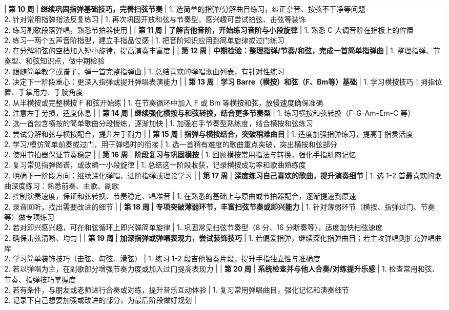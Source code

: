 | **第 10 周** | **继续巩固指弹基础技巧，完善扫弦节奏**              | 1. 选简单的指弹/分解曲目练习，纠正杂音、按弦不干净等问题<br>2. 针对常用指弹指法反复练习                                                                                                                                                                               | 1. 再次巩固开放和弦与节奏型，感兴趣可尝试拍弦、击弦等装饰<br>2. 练习副歌段落弹唱，熟悉节拍器使用                                                                                                                                                                           |
| **第 11 周** | **了解吉他音阶，开始练习音阶与小段旋律**            | 1. 熟悉 C 大调音阶在指板上的位置<br>2. 练习一两个五声音阶指型，建立手指品位感                                                                                                                                                                                  | 1. 把音阶知识应用到简单旋律或过门练习<br>2. 在分解和弦的空档加入短小旋律，提高演奏丰富度                                                                                                                                                                                |
| **第 12 周** | **中期检验：整理指弹/节奏/和弦，完成一首简单指弹曲**   | 1. 整理指弹、节奏型、和弦知识点，做中期检验<br>2. 跟随简单教学或谱子，弹一首完整指弹曲                                                                                                                                                                               | 1. 总结喜欢的弹唱歌曲列表，有针对性练习<br>2. 决定下一阶段重心：更深入指弹或提升弹唱表演能力                                                                                                                                                                             |
| **第 13 周** | **学习 Barre（横按）和弦（F、Bm等）基础**           | 1. 学习横按技巧：拇指位置、手掌用力、手腕角度<br>2. 从半横按或完整横按 F 和弦开始练                                                                                                                                                                                  | 1. 在节奏循环中加入 F 或 Bm 等横按和弦，放慢速度确保准确<br>2. 注意左手劳损，适度休息                                                                                                                                                                                   |
| **第 14 周** | **继续强化横按与和弦转换，结合更多节奏型**          | 1. 练习横按和弦转换（F-G-Am-Em-C 等）<br>2. 选一首包含横按的简单歌曲分段慢练，逐渐加快                                                                                                                                                | 1. 加强右手节奏型熟练度，结合横按和弦练习<br>2. 尝试分解和弦与横按配合，提升左手耐力                                                                                                                                                                                      |
| **第 15 周** | **指弹与横按结合，突破稍难曲目**                  | 1. 适度加强指弹练习，提高手指灵活度<br>2. 学习/模仿简单前奏或过门，用于弹唱时的衔接                                                                                                                                                                                   | 1. 选一首稍有难度的歌曲重点突破，突出横按和弦部分<br>2. 使用节拍器保证节奏稳定                                                                                                                                                                                         |
| **第 16 周** | **阶段复习与巩固横按**                         | 1. 回顾横按常用指法与转换，强化手指肌肉记忆<br>2. 复习常见指弹图谱，或改编一小段旋律                                                                                                                                                                                   | 1. 总结这一阶段收获，记录横按成功率和歌曲熟练度<br>2. 明确下一阶段方向：继续深化弹唱、进阶指弹或理论学习                                                                                                                                                                  |
| **第 17 周** | **深度练习自己喜欢的歌曲，提升演奏细节**            | 1. 选 1-2 首最喜欢的歌曲深度练习：熟悉前奏、主歌、副歌<br>2. 控制演奏速度，保证和弦转换、节奏稳定、唱准音                                                                                                                                                                     | 1. 在熟悉的基础上与原曲或节拍器配合，逐渐提速到原速<br>2. 录音回听，找出需要改进的细节                                                                                                                                                                                   |
| **第 18 周** | **专项突破薄弱环节，丰富扫弦节奏或即兴能力**         | 1. 针对薄弱环节（横按、指弹过门、节奏等）做专项练习<br>2. 若对即兴感兴趣，可在和弦循环上即兴弹简单旋律                                                                                                                                                                      | 1. 巩固常见扫弦节奏型（8 分、16 分断奏等），适度加快扫弦速度<br>2. 确保击弦清晰、均匀                                                                                                                                                                                         |
| **第 19 周** | **加深指弹或弹唱表现力，尝试装饰技巧**             | 1. 若偏爱指弹，继续深化指弹曲目；若主攻弹唱则扩充弹唱曲库<br>2. 学习简单装饰技巧（击弦、勾弦、滑弦）                                                                                                                                                                          | 1. 练习 1-2 段吉他独奏片段，提升手指独立性与准确度<br>2. 若以弹唱为主，在副歌部分增强节奏力度或加入过门提高表现力                                                                                                                                                          |
| **第 20 周** | **系统检查并与他人合奏/对练提升乐感**             | 1. 检查常用和弦、节奏、指弹技巧掌握度<br>2. 若有条件，与朋友或老师进行合奏或对练，提升音乐互动体验                                                                                                                                                                          | 1. 复习常用弹唱曲目，强化记忆和演奏细节<br>2. 记录下自己想要加强或改进的部分，为最后阶段做好规划                                                                                                                                                                           |